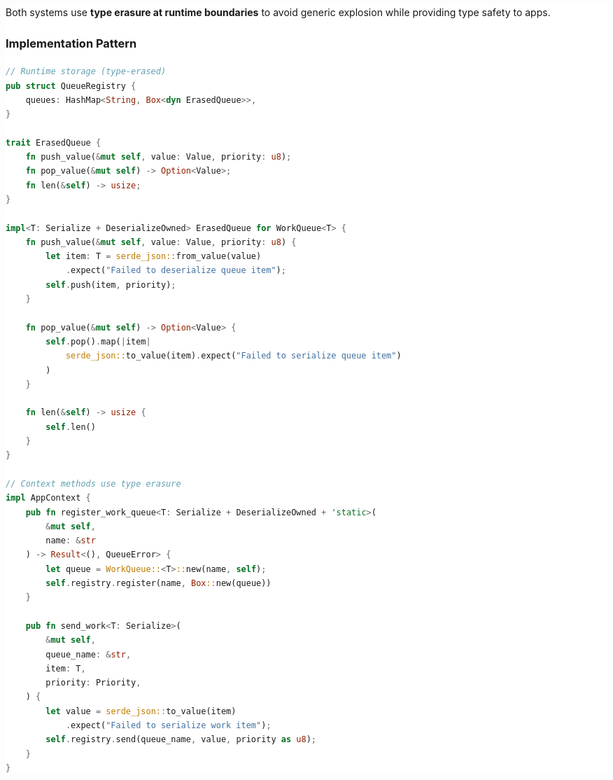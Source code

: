 Both systems use **type erasure at runtime boundaries** to avoid generic explosion while providing type safety to apps.

### Implementation Pattern

```rust
// Runtime storage (type-erased)
pub struct QueueRegistry {
    queues: HashMap<String, Box<dyn ErasedQueue>>,
}

trait ErasedQueue {
    fn push_value(&mut self, value: Value, priority: u8);
    fn pop_value(&mut self) -> Option<Value>;
    fn len(&self) -> usize;
}

impl<T: Serialize + DeserializeOwned> ErasedQueue for WorkQueue<T> {
    fn push_value(&mut self, value: Value, priority: u8) {
        let item: T = serde_json::from_value(value)
            .expect("Failed to deserialize queue item");
        self.push(item, priority);
    }

    fn pop_value(&mut self) -> Option<Value> {
        self.pop().map(|item|
            serde_json::to_value(item).expect("Failed to serialize queue item")
        )
    }

    fn len(&self) -> usize {
        self.len()
    }
}

// Context methods use type erasure
impl AppContext {
    pub fn register_work_queue<T: Serialize + DeserializeOwned + 'static>(
        &mut self,
        name: &str
    ) -> Result<(), QueueError> {
        let queue = WorkQueue::<T>::new(name, self);
        self.registry.register(name, Box::new(queue))
    }

    pub fn send_work<T: Serialize>(
        &mut self,
        queue_name: &str,
        item: T,
        priority: Priority,
    ) {
        let value = serde_json::to_value(item)
            .expect("Failed to serialize work item");
        self.registry.send(queue_name, value, priority as u8);
    }
}
```

